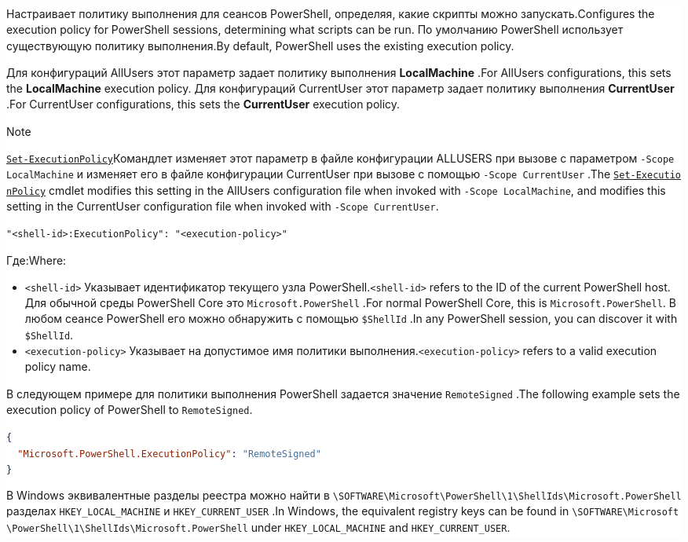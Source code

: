 <span data-ttu-id="2ac27-125">Настраивает политику выполнения для сеансов PowerShell, определяя, какие скрипты можно запускать.</span><span class="sxs-lookup"><span data-stu-id="2ac27-125">Configures the execution policy for PowerShell sessions, determining what scripts can be run.</span></span> <span data-ttu-id="2ac27-126">По умолчанию PowerShell использует существующую политику выполнения.</span><span class="sxs-lookup"><span data-stu-id="2ac27-126">By default, PowerShell uses the existing execution policy.</span></span>

<span data-ttu-id="2ac27-127">Для конфигураций AllUsers этот параметр задает политику выполнения **LocalMachine** .</span><span class="sxs-lookup"><span data-stu-id="2ac27-127">For AllUsers configurations, this sets the **LocalMachine** execution policy.</span></span>
<span data-ttu-id="2ac27-128">Для конфигураций CurrentUser этот параметр задает политику выполнения **CurrentUser** .</span><span class="sxs-lookup"><span data-stu-id="2ac27-128">For CurrentUser configurations, this sets the **CurrentUser** execution policy.</span></span>

> [!NOTE]
> <span data-ttu-id="2ac27-129">[`Set-ExecutionPolicy`](xref:Microsoft.PowerShell.Security.Set-ExecutionPolicy)Командлет изменяет этот параметр в файле конфигурации ALLUSERS при вызове с параметром `-Scope LocalMachine` и изменяет его в файле конфигурации CurrentUser при вызове с помощью `-Scope CurrentUser` .</span><span class="sxs-lookup"><span data-stu-id="2ac27-129">The [`Set-ExecutionPolicy`](xref:Microsoft.PowerShell.Security.Set-ExecutionPolicy) cmdlet modifies this setting in the AllUsers configuration file when invoked with `-Scope LocalMachine`, and modifies this setting in the CurrentUser configuration file when invoked with `-Scope CurrentUser`.</span></span>

```Schema
"<shell-id>:ExecutionPolicy": "<execution-policy>"
```

<span data-ttu-id="2ac27-130">Где:</span><span class="sxs-lookup"><span data-stu-id="2ac27-130">Where:</span></span>

- <span data-ttu-id="2ac27-131">`<shell-id>` Указывает идентификатор текущего узла PowerShell.</span><span class="sxs-lookup"><span data-stu-id="2ac27-131">`<shell-id>` refers to the ID of the current PowerShell host.</span></span>
  <span data-ttu-id="2ac27-132">Для обычной среды PowerShell Core это `Microsoft.PowerShell` .</span><span class="sxs-lookup"><span data-stu-id="2ac27-132">For normal PowerShell Core, this is `Microsoft.PowerShell`.</span></span>
  <span data-ttu-id="2ac27-133">В любом сеансе PowerShell его можно обнаружить с помощью `$ShellId` .</span><span class="sxs-lookup"><span data-stu-id="2ac27-133">In any PowerShell session, you can discover it with `$ShellId`.</span></span>
- <span data-ttu-id="2ac27-134">`<execution-policy>` Указывает на допустимое имя политики выполнения.</span><span class="sxs-lookup"><span data-stu-id="2ac27-134">`<execution-policy>` refers to a valid execution policy name.</span></span>

<span data-ttu-id="2ac27-135">В следующем примере для политики выполнения PowerShell задается значение `RemoteSigned` .</span><span class="sxs-lookup"><span data-stu-id="2ac27-135">The following example sets the execution policy of PowerShell to `RemoteSigned`.</span></span>

```json
{
  "Microsoft.PowerShell.ExecutionPolicy": "RemoteSigned"
}
```

<span data-ttu-id="2ac27-136">В Windows эквивалентные разделы реестра можно найти в `\SOFTWARE\Microsoft\PowerShell\1\ShellIds\Microsoft.PowerShell` разделах `HKEY_LOCAL_MACHINE` и `HKEY_CURRENT_USER` .</span><span class="sxs-lookup"><span data-stu-id="2ac27-136">In Windows, the equivalent registry keys can be found in `\SOFTWARE\Microsoft\PowerShell\1\ShellIds\Microsoft.PowerShell` under `HKEY_LOCAL_MACHINE` and `HKEY_CURRENT_USER`.</span></span>


[RFC0029]: https://github.com/PowerShell/PowerShell-RFC/blob/master/5-Final/RFC0029-Support-Experimental-Features.md
